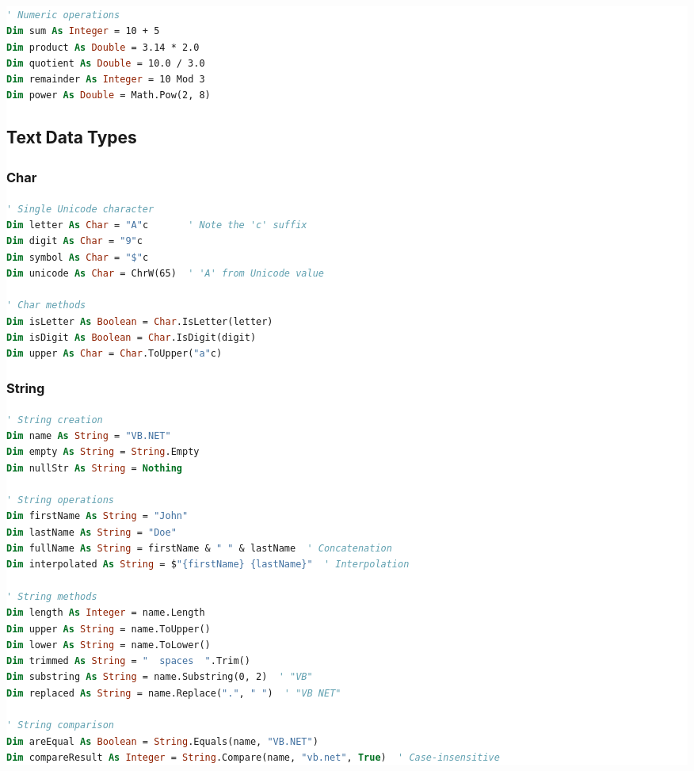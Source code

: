 ```vb
' Numeric operations
Dim sum As Integer = 10 + 5
Dim product As Double = 3.14 * 2.0
Dim quotient As Double = 10.0 / 3.0
Dim remainder As Integer = 10 Mod 3
Dim power As Double = Math.Pow(2, 8)
```

## Text Data Types

### Char

```vb
' Single Unicode character
Dim letter As Char = "A"c       ' Note the 'c' suffix
Dim digit As Char = "9"c
Dim symbol As Char = "$"c
Dim unicode As Char = ChrW(65)  ' 'A' from Unicode value

' Char methods
Dim isLetter As Boolean = Char.IsLetter(letter)
Dim isDigit As Boolean = Char.IsDigit(digit)
Dim upper As Char = Char.ToUpper("a"c)
```

### String

```vb
' String creation
Dim name As String = "VB.NET"
Dim empty As String = String.Empty
Dim nullStr As String = Nothing

' String operations
Dim firstName As String = "John"
Dim lastName As String = "Doe"
Dim fullName As String = firstName & " " & lastName  ' Concatenation
Dim interpolated As String = $"{firstName} {lastName}"  ' Interpolation

' String methods
Dim length As Integer = name.Length
Dim upper As String = name.ToUpper()
Dim lower As String = name.ToLower()
Dim trimmed As String = "  spaces  ".Trim()
Dim substring As String = name.Substring(0, 2)  ' "VB"
Dim replaced As String = name.Replace(".", " ")  ' "VB NET"

' String comparison
Dim areEqual As Boolean = String.Equals(name, "VB.NET")
Dim compareResult As Integer = String.Compare(name, "vb.net", True)  ' Case-insensitive
```
